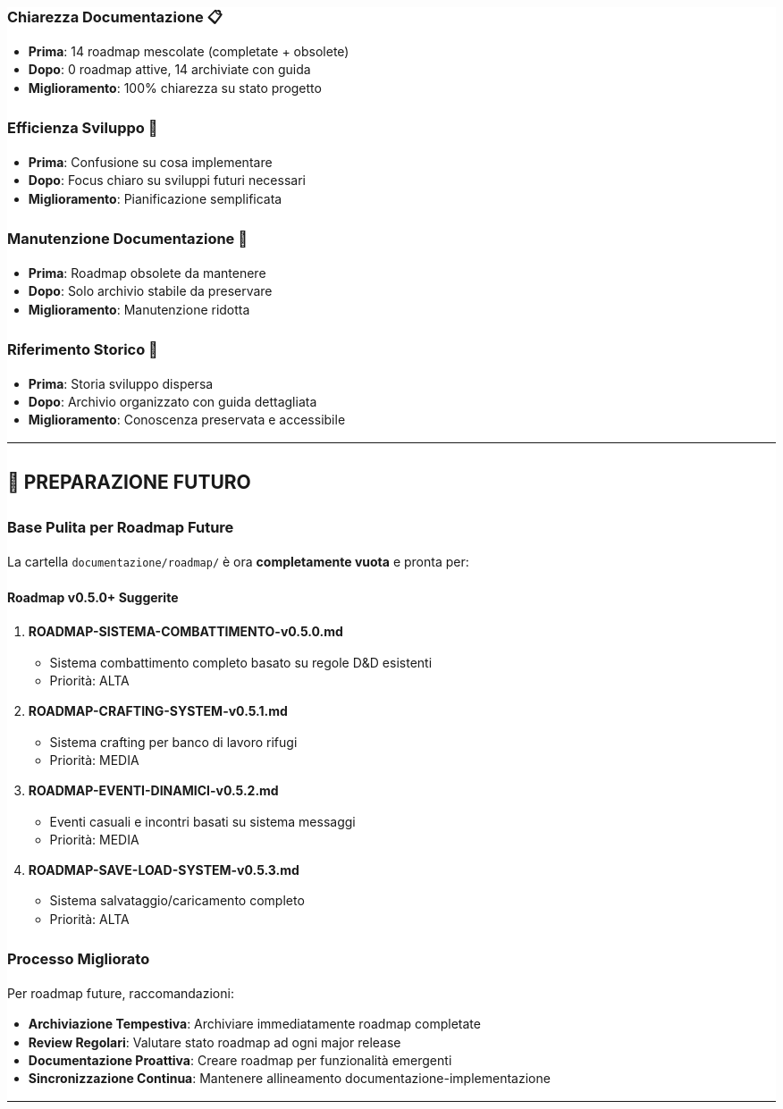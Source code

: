 ### **Chiarezza Documentazione** 📋
- **Prima**: 14 roadmap mescolate (completate + obsolete)
- **Dopo**: 0 roadmap attive, 14 archiviate con guida
- **Miglioramento**: 100% chiarezza su stato progetto

### **Efficienza Sviluppo** 🚀
- **Prima**: Confusione su cosa implementare
- **Dopo**: Focus chiaro su sviluppi futuri necessari
- **Miglioramento**: Pianificazione semplificata

### **Manutenzione Documentazione** 🔧
- **Prima**: Roadmap obsolete da mantenere
- **Dopo**: Solo archivio stabile da preservare
- **Miglioramento**: Manutenzione ridotta

### **Riferimento Storico** 📖
- **Prima**: Storia sviluppo dispersa
- **Dopo**: Archivio organizzato con guida dettagliata
- **Miglioramento**: Conoscenza preservata e accessibile

---

## 🔮 **PREPARAZIONE FUTURO**

### **Base Pulita per Roadmap Future**
La cartella `documentazione/roadmap/` è ora **completamente vuota** e pronta per:

#### **Roadmap v0.5.0+ Suggerite**
1. **ROADMAP-SISTEMA-COMBATTIMENTO-v0.5.0.md**
   - Sistema combattimento completo basato su regole D&D esistenti
   - Priorità: ALTA

2. **ROADMAP-CRAFTING-SYSTEM-v0.5.1.md**
   - Sistema crafting per banco di lavoro rifugi
   - Priorità: MEDIA

3. **ROADMAP-EVENTI-DINAMICI-v0.5.2.md**
   - Eventi casuali e incontri basati su sistema messaggi
   - Priorità: MEDIA

4. **ROADMAP-SAVE-LOAD-SYSTEM-v0.5.3.md**
   - Sistema salvataggio/caricamento completo
   - Priorità: ALTA

### **Processo Migliorato**
Per roadmap future, raccomandazioni:
- **Archiviazione Tempestiva**: Archiviare immediatamente roadmap completate
- **Review Regolari**: Valutare stato roadmap ad ogni major release
- **Documentazione Proattiva**: Creare roadmap per funzionalità emergenti
- **Sincronizzazione Continua**: Mantenere allineamento documentazione-implementazione

---